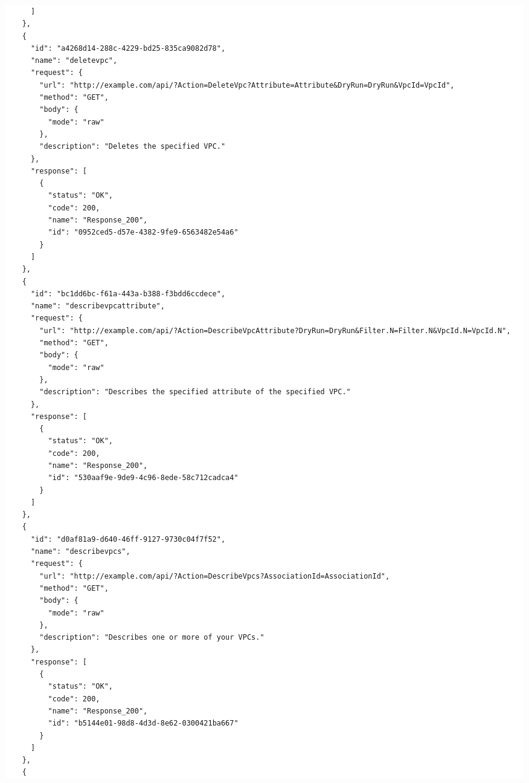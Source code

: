           ]
        },
        {
          "id": "a4268d14-288c-4229-bd25-835ca9082d78",
          "name": "deletevpc",
          "request": {
            "url": "http://example.com/api/?Action=DeleteVpc?Attribute=Attribute&DryRun=DryRun&VpcId=VpcId",
            "method": "GET",
            "body": {
              "mode": "raw"
            },
            "description": "Deletes the specified VPC."
          },
          "response": [
            {
              "status": "OK",
              "code": 200,
              "name": "Response_200",
              "id": "0952ced5-d57e-4382-9fe9-6563482e54a6"
            }
          ]
        },
        {
          "id": "bc1dd6bc-f61a-443a-b388-f3bdd6ccdece",
          "name": "describevpcattribute",
          "request": {
            "url": "http://example.com/api/?Action=DescribeVpcAttribute?DryRun=DryRun&Filter.N=Filter.N&VpcId.N=VpcId.N",
            "method": "GET",
            "body": {
              "mode": "raw"
            },
            "description": "Describes the specified attribute of the specified VPC."
          },
          "response": [
            {
              "status": "OK",
              "code": 200,
              "name": "Response_200",
              "id": "530aaf9e-9de9-4c96-8ede-58c712cadca4"
            }
          ]
        },
        {
          "id": "d0af81a9-d640-46ff-9127-9730c04f7f52",
          "name": "describevpcs",
          "request": {
            "url": "http://example.com/api/?Action=DescribeVpcs?AssociationId=AssociationId",
            "method": "GET",
            "body": {
              "mode": "raw"
            },
            "description": "Describes one or more of your VPCs."
          },
          "response": [
            {
              "status": "OK",
              "code": 200,
              "name": "Response_200",
              "id": "b5144e01-98d8-4d3d-8e62-0300421ba667"
            }
          ]
        },
        {